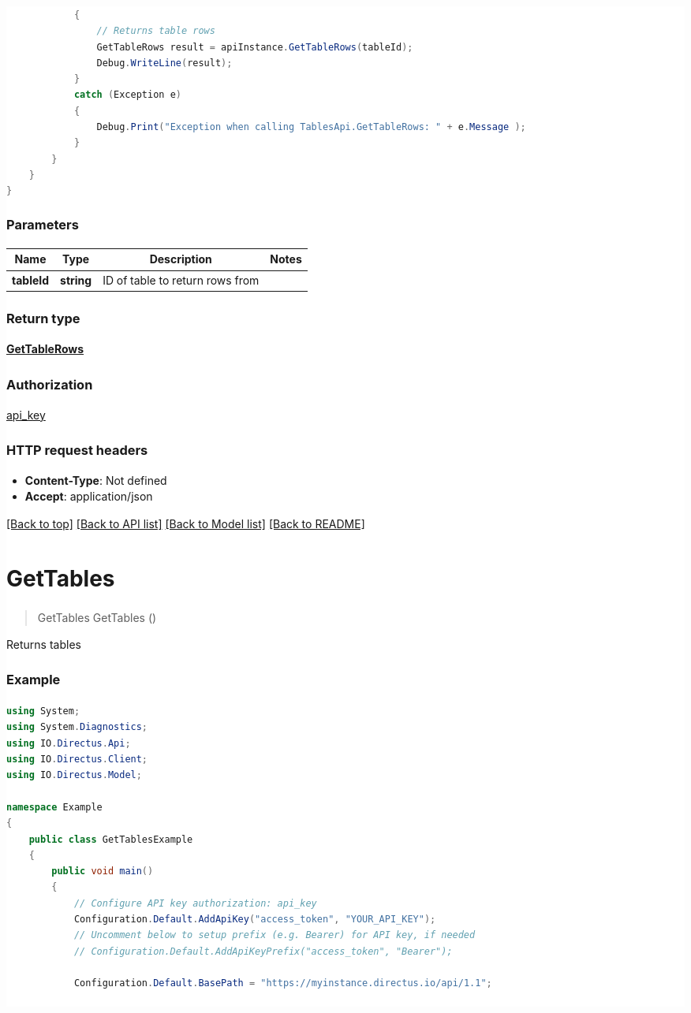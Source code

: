 ```csharp
            {
                // Returns table rows
                GetTableRows result = apiInstance.GetTableRows(tableId);
                Debug.WriteLine(result);
            }
            catch (Exception e)
            {
                Debug.Print("Exception when calling TablesApi.GetTableRows: " + e.Message );
            }
        }
    }
}
```

### Parameters

Name | Type | Description  | Notes
------------- | ------------- | ------------- | -------------
 **tableId** | **string**| ID of table to return rows from | 

### Return type

[**GetTableRows**](GetTableRows.md)

### Authorization

[api_key](../README.md#api_key)

### HTTP request headers

 - **Content-Type**: Not defined
 - **Accept**: application/json

[[Back to top]](#) [[Back to API list]](../README.md#documentation-for-api-endpoints) [[Back to Model list]](../README.md#documentation-for-models) [[Back to README]](../README.md)

<a name="gettables"></a>
# **GetTables**
> GetTables GetTables ()

Returns tables

### Example
```csharp
using System;
using System.Diagnostics;
using IO.Directus.Api;
using IO.Directus.Client;
using IO.Directus.Model;

namespace Example
{
    public class GetTablesExample
    {
        public void main()
        {
            // Configure API key authorization: api_key
            Configuration.Default.AddApiKey("access_token", "YOUR_API_KEY");
            // Uncomment below to setup prefix (e.g. Bearer) for API key, if needed
            // Configuration.Default.AddApiKeyPrefix("access_token", "Bearer");

            Configuration.Default.BasePath = "https://myinstance.directus.io/api/1.1";
            
```